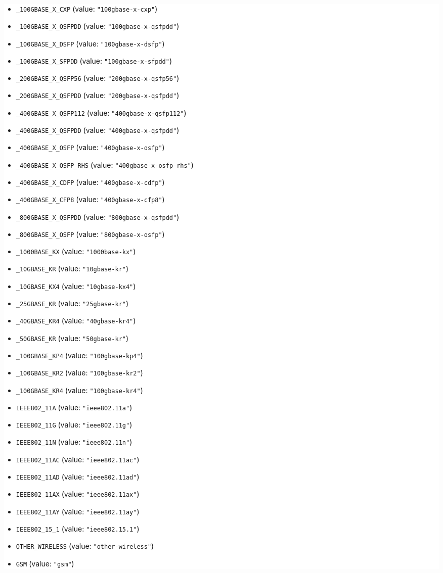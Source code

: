 * `_100GBASE_X_CXP` (value: `"100gbase-x-cxp"`)

* `_100GBASE_X_QSFPDD` (value: `"100gbase-x-qsfpdd"`)

* `_100GBASE_X_DSFP` (value: `"100gbase-x-dsfp"`)

* `_100GBASE_X_SFPDD` (value: `"100gbase-x-sfpdd"`)

* `_200GBASE_X_QSFP56` (value: `"200gbase-x-qsfp56"`)

* `_200GBASE_X_QSFPDD` (value: `"200gbase-x-qsfpdd"`)

* `_400GBASE_X_QSFP112` (value: `"400gbase-x-qsfp112"`)

* `_400GBASE_X_QSFPDD` (value: `"400gbase-x-qsfpdd"`)

* `_400GBASE_X_OSFP` (value: `"400gbase-x-osfp"`)

* `_400GBASE_X_OSFP_RHS` (value: `"400gbase-x-osfp-rhs"`)

* `_400GBASE_X_CDFP` (value: `"400gbase-x-cdfp"`)

* `_400GBASE_X_CFP8` (value: `"400gbase-x-cfp8"`)

* `_800GBASE_X_QSFPDD` (value: `"800gbase-x-qsfpdd"`)

* `_800GBASE_X_OSFP` (value: `"800gbase-x-osfp"`)

* `_1000BASE_KX` (value: `"1000base-kx"`)

* `_10GBASE_KR` (value: `"10gbase-kr"`)

* `_10GBASE_KX4` (value: `"10gbase-kx4"`)

* `_25GBASE_KR` (value: `"25gbase-kr"`)

* `_40GBASE_KR4` (value: `"40gbase-kr4"`)

* `_50GBASE_KR` (value: `"50gbase-kr"`)

* `_100GBASE_KP4` (value: `"100gbase-kp4"`)

* `_100GBASE_KR2` (value: `"100gbase-kr2"`)

* `_100GBASE_KR4` (value: `"100gbase-kr4"`)

* `IEEE802_11A` (value: `"ieee802.11a"`)

* `IEEE802_11G` (value: `"ieee802.11g"`)

* `IEEE802_11N` (value: `"ieee802.11n"`)

* `IEEE802_11AC` (value: `"ieee802.11ac"`)

* `IEEE802_11AD` (value: `"ieee802.11ad"`)

* `IEEE802_11AX` (value: `"ieee802.11ax"`)

* `IEEE802_11AY` (value: `"ieee802.11ay"`)

* `IEEE802_15_1` (value: `"ieee802.15.1"`)

* `OTHER_WIRELESS` (value: `"other-wireless"`)

* `GSM` (value: `"gsm"`)
